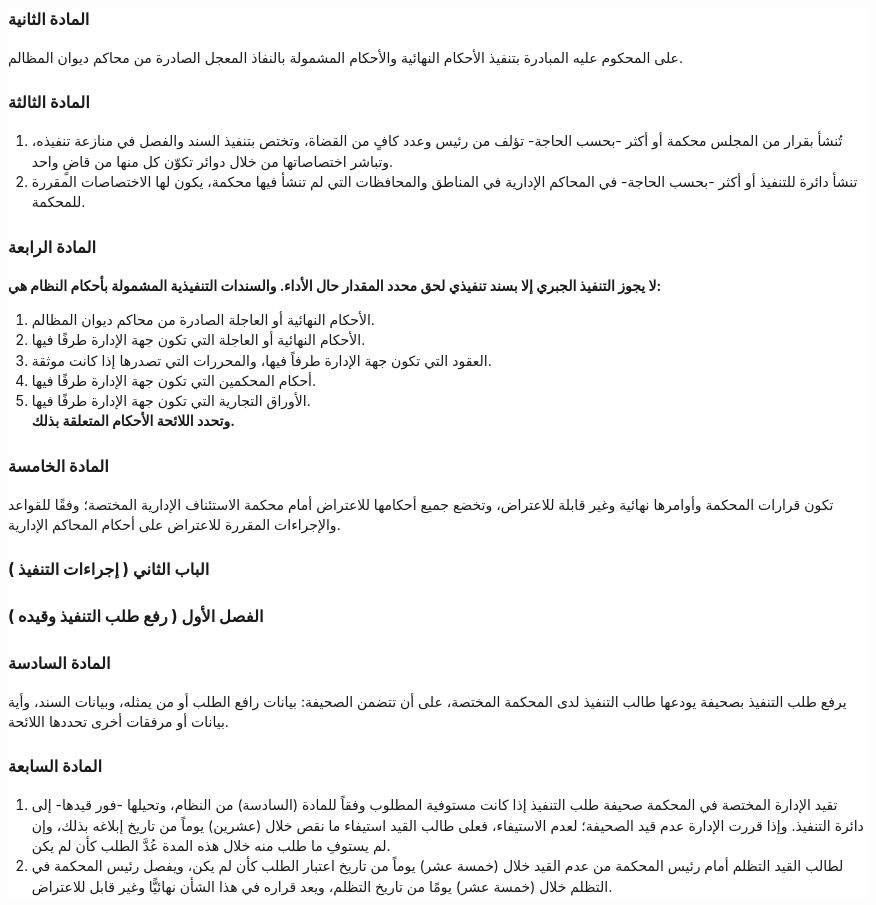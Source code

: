 

### المادة الثانية

على المحكوم عليه المبادرة بتنفيذ الأحكام النهائية والأحكام المشمولة بالنفاذ المعجل الصادرة من محاكم ديوان المظالم.

### المادة الثالثة

  1. تُنشأ بقرار من المجلس محكمة أو أكثر -بحسب الحاجة- تؤلف من رئيس وعدد كافٍ من القضاة، وتختص بتنفيذ السند والفصل في منازعة تنفيذه، وتباشر اختصاصاتها من خلال دوائر تكوّن كل منها من قاضٍ واحد.
  2. تنشأ دائرة للتنفيذ أو أكثر -بحسب الحاجة- في المحاكم الإدارية في المناطق والمحافظات التي لم تنشأ فيها محكمة، يكون لها الاختصاصات المقررة للمحكمة. 



### المادة الرابعة

**لا يجوز التنفيذ الجبري إلا بسند تنفيذي لحق محدد المقدار حال الأداء. والسندات التنفيذية المشمولة بأحكام النظام هي:**

  1. الأحكام النهائية أو العاجلة الصادرة من محاكم ديوان المظالم.
  2. الأحكام النهائية أو العاجلة التي تكون جهة الإدارة طرفًا فيها.
  3. العقود التي تكون جهة الإدارة طرفاً فيها، والمحررات التي تصدرها إذا كانت موثقة.
  4. أحكام المحكمين التي تكون جهة الإدارة طرفًا فيها.
  5. الأوراق التجارية التي تكون جهة الإدارة طرفًا فيها.  
**وتحدد اللائحة الأحكام المتعلقة بذلك.**



### المادة الخامسة

تكون قرارات المحكمة وأوامرها نهائية وغير قابلة للاعتراض، وتخضع جميع أحكامها للاعتراض أمام محكمة الاستئناف الإدارية المختصة؛ وفقًا للقواعد والإجراءات المقررة للاعتراض على أحكام المحاكم الإدارية.

### الباب الثاني ( إجراءات التنفيذ )

### الفصل الأول ( رفع طلب التنفيذ وقيده )

### المادة السادسة

يرفع طلب التنفيذ بصحيفة يودعها طالب التنفيذ لدى المحكمة المختصة، على أن تتضمن الصحيفة: بيانات رافع الطلب أو من يمثله، وبيانات السند، وأية بيانات أو مرفقات أخرى تحددها اللائحة.

### المادة السابعة

  1. تقيد الإدارة المختصة في المحكمة صحيفة طلب التنفيذ إذا كانت مستوفية المطلوب وفقاً للمادة (السادسة) من النظام، وتحيلها -فور قيدها- إلى دائرة التنفيذ. وإذا قررت الإدارة عدم قيد الصحيفة؛ لعدم الاستيفاء، فعلى طالب القيد استيفاء ما نقص خلال (عشرين) يوماً من تاريخ إبلاغه بذلك، وإن لم يستوفِ ما طلب منه خلال هذه المدة عُدَّ الطلب كأن لم يكن.
  2. لطالب القيد التظلم أمام رئيس المحكمة من عدم القيد خلال (خمسة عشر) يوماً من تاريخ اعتبار الطلب كأن لم يكن، ويفصل رئيس المحكمة في التظلم خلال (خمسة عشر) يومًا من تاريخ التظلم، ويعد قراره في هذا الشأن نهائيًّا وغير قابل للاعتراض.


